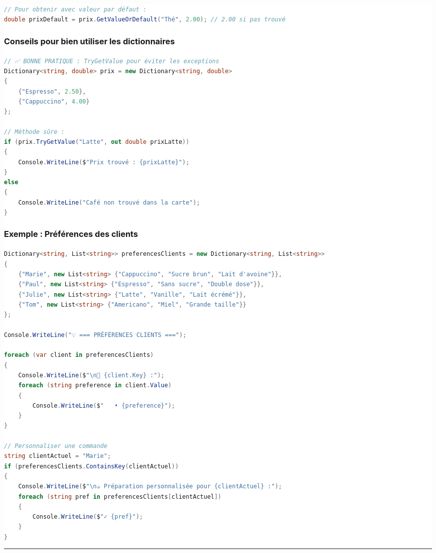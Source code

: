 ```csharp
// Pour obtenir avec valeur par défaut :
double prixDefault = prix.GetValueOrDefault("Thé", 2.00); // 2.00 si pas trouvé
```

### Conseils pour bien utiliser les dictionnaires

```csharp
// ✅ BONNE PRATIQUE : TryGetValue pour éviter les exceptions
Dictionary<string, double> prix = new Dictionary<string, double>
{
    {"Espresso", 2.50},
    {"Cappuccino", 4.00}
};

// Méthode sûre :
if (prix.TryGetValue("Latte", out double prixLatte))
{
    Console.WriteLine($"Prix trouvé : {prixLatte}");
}
else
{
    Console.WriteLine("Café non trouvé dans la carte");
}
```

### Exemple : Préférences des clients
```csharp
Dictionary<string, List<string>> preferencesClients = new Dictionary<string, List<string>>
{
    {"Marie", new List<string> {"Cappuccino", "Sucre brun", "Lait d'avoine"}},
    {"Paul", new List<string> {"Espresso", "Sans sucre", "Double dose"}},
    {"Julie", new List<string> {"Latte", "Vanille", "Lait écrémé"}},
    {"Tom", new List<string> {"Americano", "Miel", "Grande taille"}}
};

Console.WriteLine("💡 === PRÉFÉRENCES CLIENTS ===");

foreach (var client in preferencesClients)
{
    Console.WriteLine($"\n👤 {client.Key} :");
    foreach (string preference in client.Value)
    {
        Console.WriteLine($"   • {preference}");
    }
}

// Personnaliser une commande
string clientActuel = "Marie";
if (preferencesClients.ContainsKey(clientActuel))
{
    Console.WriteLine($"\n☕ Préparation personnalisée pour {clientActuel} :");
    foreach (string pref in preferencesClients[clientActuel])
    {
        Console.WriteLine($"✓ {pref}");
    }
}
```

---